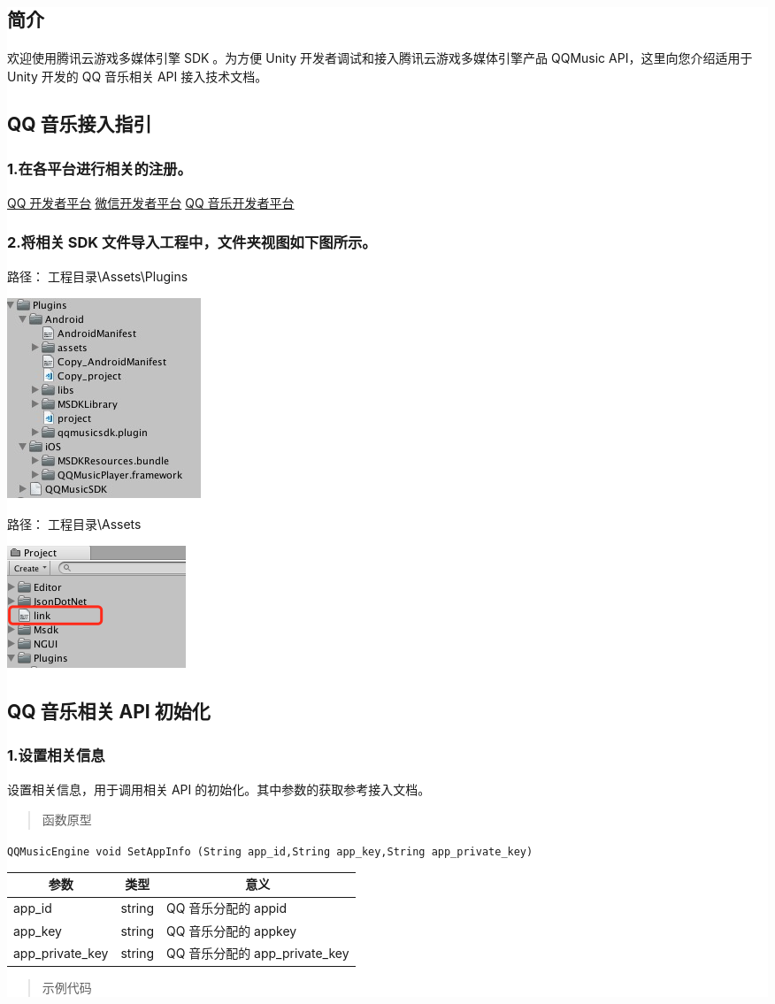 ## 简介

欢迎使用腾讯云游戏多媒体引擎 SDK 。为方便 Unity 开发者调试和接入腾讯云游戏多媒体引擎产品 QQMusic API，这里向您介绍适用于 Unity 开发的 QQ 音乐相关 API 接入技术文档。

## QQ 音乐接入指引
### 1.在各平台进行相关的注册。
[QQ 开发者平台](http://open.qq.com/)
[微信开发者平台](https://open.weixin.qq.com/)
[QQ 音乐开发者平台](http://y.qq.com/cp/homepage.html#/home)


### 2.将相关 SDK 文件导入工程中，文件夹视图如下图所示。
路径： 工程目录\Assets\Plugins

![image](Image/m1.jpg)

路径： 工程目录\Assets

![image](Image/m2.png)

## QQ 音乐相关 API 初始化
### 1.设置相关信息
设置相关信息，用于调用相关 API 的初始化。其中参数的获取参考接入文档。
> 函数原型

```
QQMusicEngine void SetAppInfo (String app_id,String app_key,String app_private_key)
```
|参数     | 类型         |意义|
| ------------- |:-------------:|-------------
| app_id    			|string	|QQ 音乐分配的 appid|
| app_key    			|string	|QQ 音乐分配的 appkey|
| app_private_key		|string	|QQ 音乐分配的 app_private_key|
> 示例代码
  
